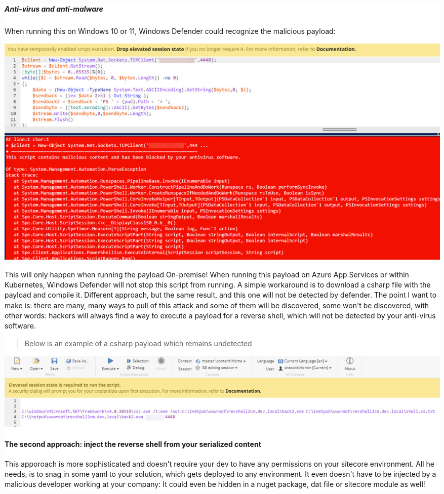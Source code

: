 ##### Anti-virus and anti-malware

When running this on Windows 10 or 11, Windows Defender could recognize the malicious payload:

![malicious payload](./images/malicious-payload.jpg)

This will only happen when running the payload On-premise! When running this payload on Azure App Services or within Kubernetes, Windows Defender will not stop this script from running. A simple workaround is to download a csharp file with the payload and compile it. Different approach, but the same result, and this one will not be detected by defender. The point I want to make is: there are many, many ways to pull of this attack and some of them will be discovered, some won't be discovered, with other words: hackers will always find a way to execute a payload for a reverse shell, which will not be detected by your anti-virus software.

> Below is an example of a csharp payload which remains undetected 

![Example of csharp payload](./images/csharp%20payload.jpg)

#### The second approach: inject the reverse shell from your serialized content

This apporoach is more sophisticated and doesn't require your dev to have any permissions on your sitecore environment. All he needs, is to snag in some yaml to your solution, which gets deployed to any environment. It even doesn't have to be injected by a malicious developer working at your company: It could even be hidden in a nuget package, dat file or sitecore module as well!
